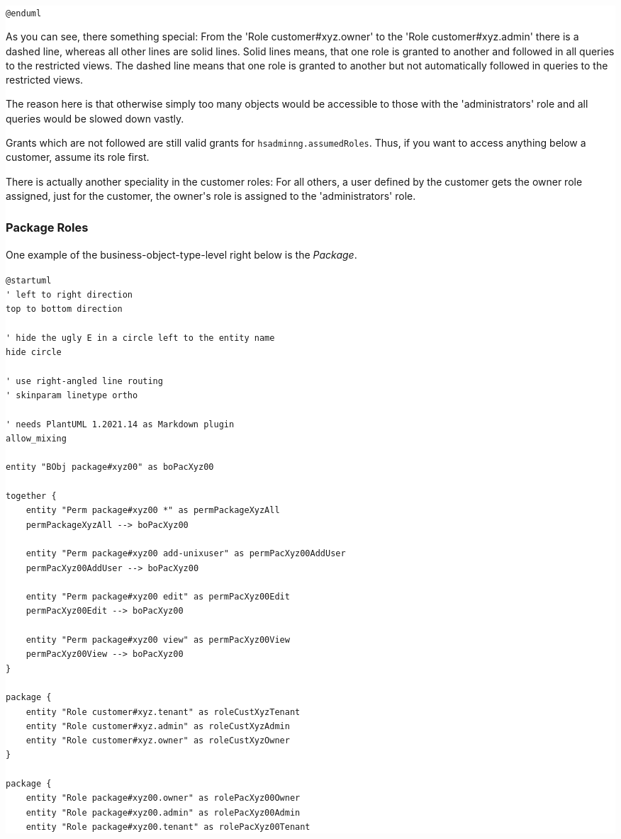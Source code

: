 ```plantuml
@enduml
```

As you can see, there something special:
From the 'Role customer#xyz.owner' to the 'Role customer#xyz.admin' there is a dashed line, whereas all other lines are solid lines.
Solid lines means, that one role is granted to another and followed in all queries to the restricted views.
The dashed line means that one role is granted to another but not automatically followed in queries to the restricted views.

The reason here is that otherwise simply too many objects would be accessible to those with the 'administrators' role and all queries would be slowed down vastly.

Grants which are not followed are still valid grants for `hsadminng.assumedRoles`.
Thus, if you want to access anything below a customer, assume its role first.

There is actually another speciality in the customer roles:
For all others, a user defined by the customer gets the owner role assigned, just for the customer, the owner's role is assigned to the 'administrators' role.


### Package Roles

One example of the business-object-type-level right below is the *Package*.

```plantuml
@startuml
' left to right direction
top to bottom direction

' hide the ugly E in a circle left to the entity name
hide circle

' use right-angled line routing
' skinparam linetype ortho

' needs PlantUML 1.2021.14 as Markdown plugin
allow_mixing 

entity "BObj package#xyz00" as boPacXyz00

together {
    entity "Perm package#xyz00 *" as permPackageXyzAll
    permPackageXyzAll --> boPacXyz00
    
    entity "Perm package#xyz00 add-unixuser" as permPacXyz00AddUser
    permPacXyz00AddUser --> boPacXyz00

    entity "Perm package#xyz00 edit" as permPacXyz00Edit
    permPacXyz00Edit --> boPacXyz00

    entity "Perm package#xyz00 view" as permPacXyz00View
    permPacXyz00View --> boPacXyz00
}

package {
    entity "Role customer#xyz.tenant" as roleCustXyzTenant
    entity "Role customer#xyz.admin" as roleCustXyzAdmin    
    entity "Role customer#xyz.owner" as roleCustXyzOwner
}

package {
    entity "Role package#xyz00.owner" as rolePacXyz00Owner
    entity "Role package#xyz00.admin" as rolePacXyz00Admin
    entity "Role package#xyz00.tenant" as rolePacXyz00Tenant
```